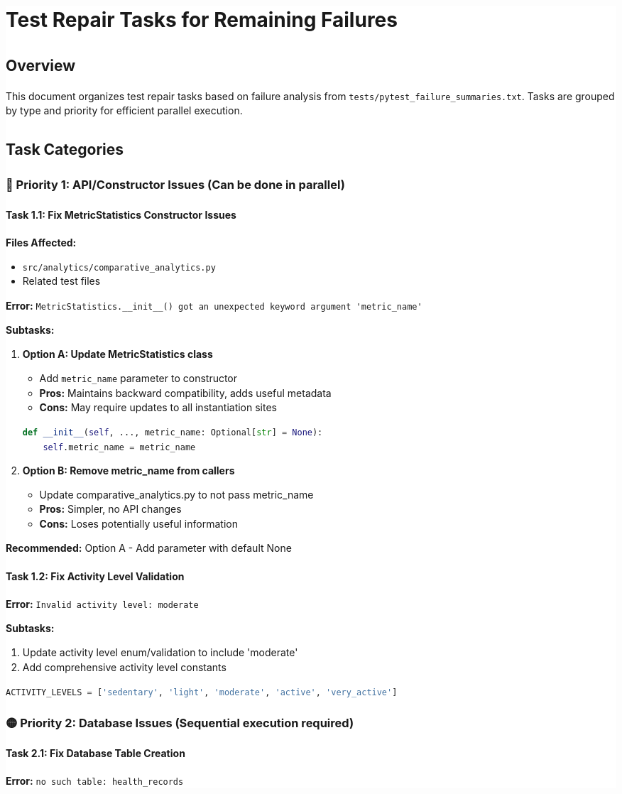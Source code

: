 # Test Repair Tasks for Remaining Failures

## Overview
This document organizes test repair tasks based on failure analysis from `tests/pytest_failure_summaries.txt`. Tasks are grouped by type and priority for efficient parallel execution.

## Task Categories

### 🔴 Priority 1: API/Constructor Issues (Can be done in parallel)

#### Task 1.1: Fix MetricStatistics Constructor Issues
**Files Affected:**
- `src/analytics/comparative_analytics.py`
- Related test files

**Error:** `MetricStatistics.__init__() got an unexpected keyword argument 'metric_name'`

**Subtasks:**
1. **Option A: Update MetricStatistics class**
   - Add `metric_name` parameter to constructor
   - **Pros:** Maintains backward compatibility, adds useful metadata
   - **Cons:** May require updates to all instantiation sites
   ```python
   def __init__(self, ..., metric_name: Optional[str] = None):
       self.metric_name = metric_name
   ```

2. **Option B: Remove metric_name from callers**
   - Update comparative_analytics.py to not pass metric_name
   - **Pros:** Simpler, no API changes
   - **Cons:** Loses potentially useful information

**Recommended:** Option A - Add parameter with default None

#### Task 1.2: Fix Activity Level Validation
**Error:** `Invalid activity level: moderate`

**Subtasks:**
1. Update activity level enum/validation to include 'moderate'
2. Add comprehensive activity level constants
```python
ACTIVITY_LEVELS = ['sedentary', 'light', 'moderate', 'active', 'very_active']
```

### 🟡 Priority 2: Database Issues (Sequential execution required)

#### Task 2.1: Fix Database Table Creation
**Error:** `no such table: health_records`
